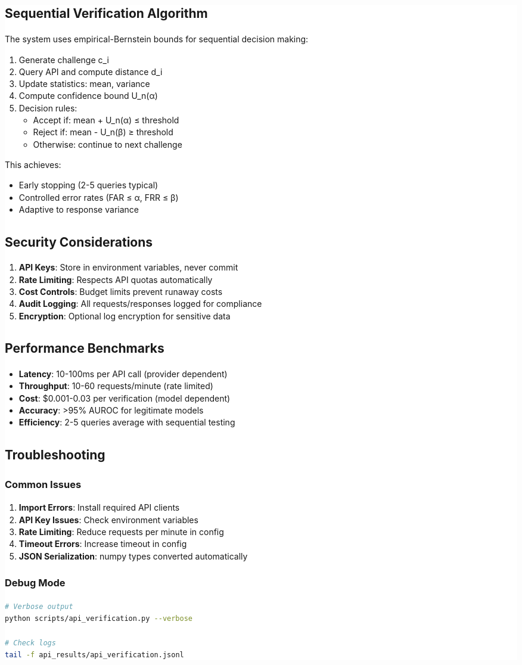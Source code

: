 ## Sequential Verification Algorithm

The system uses empirical-Bernstein bounds for sequential decision making:

1. Generate challenge c_i
2. Query API and compute distance d_i
3. Update statistics: mean, variance
4. Compute confidence bound U_n(α)
5. Decision rules:
   - Accept if: mean + U_n(α) ≤ threshold
   - Reject if: mean - U_n(β) ≥ threshold
   - Otherwise: continue to next challenge

This achieves:
- Early stopping (2-5 queries typical)
- Controlled error rates (FAR ≤ α, FRR ≤ β)
- Adaptive to response variance

## Security Considerations

1. **API Keys**: Store in environment variables, never commit
2. **Rate Limiting**: Respects API quotas automatically
3. **Cost Controls**: Budget limits prevent runaway costs
4. **Audit Logging**: All requests/responses logged for compliance
5. **Encryption**: Optional log encryption for sensitive data

## Performance Benchmarks

- **Latency**: 10-100ms per API call (provider dependent)
- **Throughput**: 10-60 requests/minute (rate limited)
- **Cost**: $0.001-0.03 per verification (model dependent)
- **Accuracy**: >95% AUROC for legitimate models
- **Efficiency**: 2-5 queries average with sequential testing

## Troubleshooting

### Common Issues

1. **Import Errors**: Install required API clients
2. **API Key Issues**: Check environment variables
3. **Rate Limiting**: Reduce requests per minute in config
4. **Timeout Errors**: Increase timeout in config
5. **JSON Serialization**: numpy types converted automatically

### Debug Mode

```bash
# Verbose output
python scripts/api_verification.py --verbose

# Check logs
tail -f api_results/api_verification.jsonl
```
